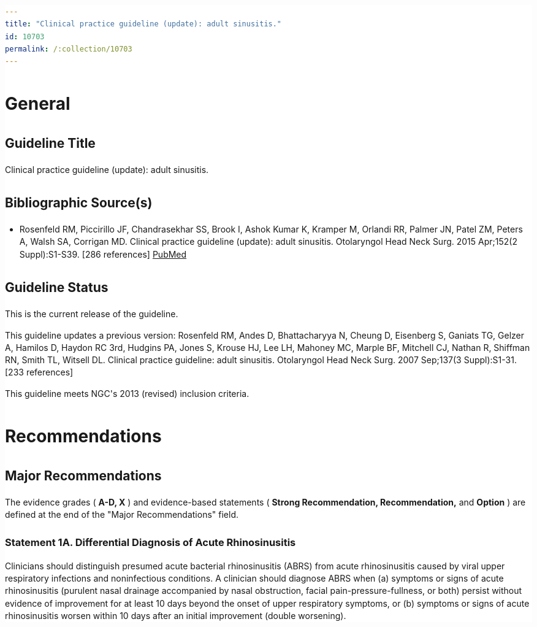 ```yaml
---
title: "Clinical practice guideline (update): adult sinusitis."
id: 10703
permalink: /:collection/10703
---
```


# General

## Guideline Title

Clinical practice guideline (update): adult sinusitis.

## Bibliographic Source(s)

- Rosenfeld RM, Piccirillo JF, Chandrasekhar SS, Brook I, Ashok Kumar K, Kramper M, Orlandi RR, Palmer JN, Patel ZM, Peters A, Walsh SA, Corrigan MD. Clinical practice guideline (update): adult sinusitis. Otolaryngol Head Neck Surg. 2015 Apr;152(2 Suppl):S1-S39. [286 references] [ PubMed ](http://www.ncbi.nlm.nih.gov/entrez/query.fcgi?cmd=Retrieve&db=pubmed&dopt=Abstract&list_uids=25832968)

## Guideline Status



This is the current release of the guideline.

This guideline updates a previous version: Rosenfeld RM, Andes D, Bhattacharyya N, Cheung D, Eisenberg S, Ganiats TG, Gelzer A, Hamilos D, Haydon RC 3rd, Hudgins PA, Jones S, Krouse HJ, Lee LH, Mahoney MC, Marple BF, Mitchell CJ, Nathan R, Shiffman RN, Smith TL, Witsell DL. Clinical practice guideline: adult sinusitis. Otolaryngol Head Neck Surg. 2007 Sep;137(3 Suppl):S1-31. [233 references]

This guideline meets NGC's 2013 (revised) inclusion criteria.

# Recommendations

## Major Recommendations



The evidence grades ( **A-D, X** ) and evidence-based statements ( **Strong Recommendation, Recommendation,** and **Option** ) are defined at the end of the "Major Recommendations" field. 


###  Statement 1A. Differential Diagnosis of Acute Rhinosinusitis 


Clinicians should distinguish presumed acute bacterial rhinosinusitis (ABRS) from acute rhinosinusitis caused by viral upper respiratory infections and noninfectious conditions. A clinician should diagnose ABRS when (a) symptoms or signs of acute rhinosinusitis (purulent nasal drainage accompanied by nasal obstruction, facial pain-pressure-fullness, or both)  persist without evidence of improvement for at least 10 days  beyond the onset of upper respiratory symptoms, or (b) symptoms or signs of acute rhinosinusitis  worsen within 10 days  after an initial improvement (double worsening). 
